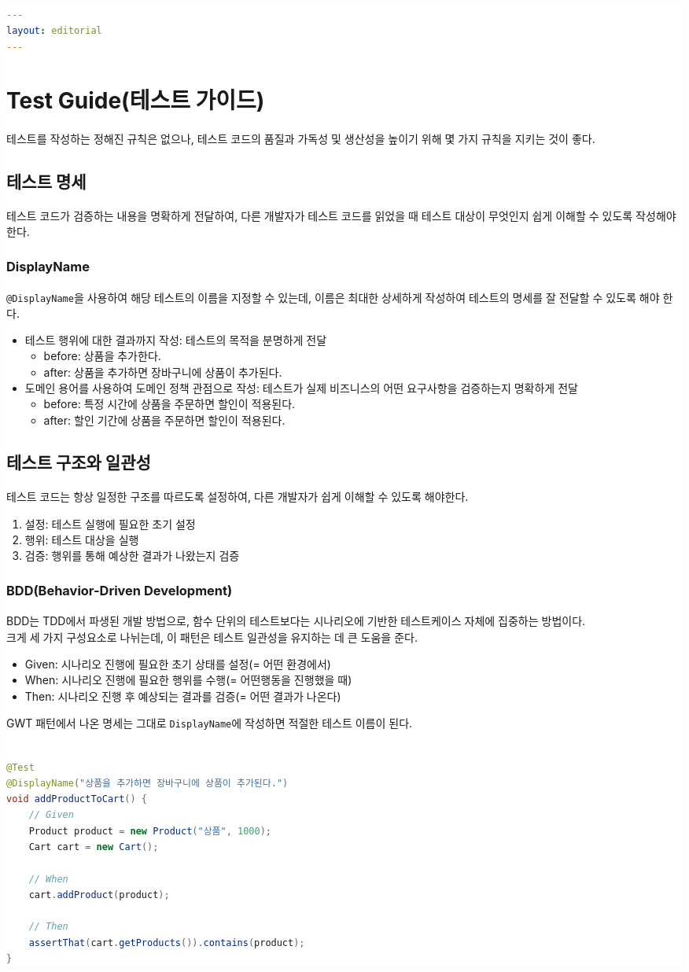 ```yaml
---
layout: editorial
---
```


# Test Guide(테스트 가이드)

테스트를 작성하는 정해진 규칙은 없으나, 테스트 코드의 품질과 가독성 및 생산성을 높이기 위해 몇 가지 규칙을 지키는 것이 좋다.

## 테스트 명세

테스트 코드가 검증하는 내용을 명확하게 전달하여, 다른 개발자가 테스트 코드를 읽었을 때 테스트 대상이 무엇인지 쉽게 이해할 수 있도록 작성해야 한다.

### DisplayName

`@DisplayName`을 사용하여 해당 테스트의 이름을 지정할 수 있는데, 이름은 최대한 상세하게 작성하여 테스트의 명세를 잘 전달할 수 있도록 해야 한다.

- 테스트 행위에 대한 결과까지 작성: 테스트의 목적을 분명하게 전달
    - before: 상품을 추가한다.
    - after: 상품을 추가하면 장바구니에 상품이 추가된다.
- 도메인 용어를 사용하여 도메인 정책 관점으로 작성: 테스트가 실제 비즈니스의 어떤 요구사항을 검증하는지 명확하게 전달
    - before: 특정 시간에 상품을 주문하면 할인이 적용된다.
    - after: 할인 기간에 상품을 주문하면 할인이 적용된다.

## 테스트 구조와 일관성

테스트 코드는 항상 일정한 구조를 따르도록 설정하여, 다른 개발자가 쉽게 이해할 수 있도록 해야한다.

1. 설정: 테스트 실행에 필요한 초기 설정
2. 행위: 테스트 대상을 실행
3. 검증: 행위를 통해 예상한 결과가 나왔는지 검증

### BDD(Behavior-Driven Development)

BDD는 TDD에서 파생된 개발 방법으로, 함수 단위의 테스트보다는 시나리오에 기반한 테스트케이스 자체에 집중하는 방법이다.  
크게 세 가지 구성요소로 나뉘는데, 이 패턴은 테스트 일관성을 유지하는 데 큰 도움을 준다.

- Given: 시나리오 진행에 필요한 초기 상태를 설정(= 어떤 환경에서)
- When: 시나리오 진행에 필요한 행위를 수행(= 어떤행동을 진행했을 때)
- Then: 시나리오 진행 후 예상되는 결과를 검증(= 어떤 결과가 나온다)

GWT 패턴에서 나온 명세는 그대로 `DisplayName`에 작성하면 적절한 테스트 이름이 된다.

```java

@Test
@DisplayName("상품을 추가하면 장바구니에 상품이 추가된다.")
void addProductToCart() {
    // Given
    Product product = new Product("상품", 1000);
    Cart cart = new Cart();

    // When
    cart.addProduct(product);

    // Then
    assertThat(cart.getProducts()).contains(product);
}
```
